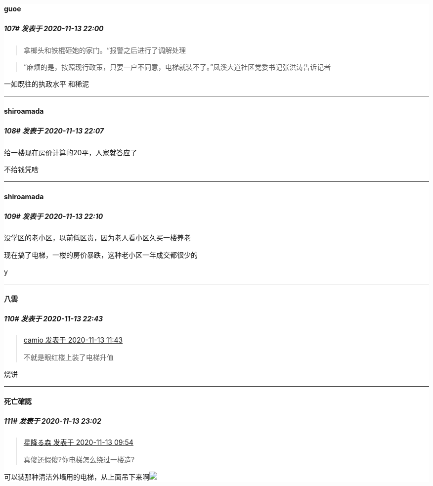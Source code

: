 ####  guoe  
##### 107#       发表于 2020-11-13 22:00


<blockquote>拿榔头和铁棍砸她的家门。“报警之后进行了调解处理</blockquote><blockquote>“麻烦的是，按照现行政策，只要一户不同意，电梯就装不了。”凤溪大道社区党委书记张洪涛告诉记者</blockquote>
一如既往的执政水平 和稀泥


-----

####  shiroamada  
##### 108#       发表于 2020-11-13 22:07


给一楼现在房价计算的20平，人家就答应了

不给钱凭啥


-----

####  shiroamada  
##### 109#       发表于 2020-11-13 22:10


没学区的老小区，以前低区贵，因为老人看小区久买一楼养老

现在搞了电梯，一楼的房价暴跌，这种老小区一年成交都很少的

y


-----

####  八雲  
##### 110#       发表于 2020-11-13 22:43


<blockquote><a href="httphttps://bbs.saraba1st.com/2b/forum.php?mod=redirect&amp;goto=findpost&amp;pid=49379730&amp;ptid=1971930" target="_blank">camio 发表于 2020-11-13 11:43</a>

不就是眼红楼上装了电梯升值</blockquote>
烧饼


-----

####  死亡確認  
##### 111#       发表于 2020-11-13 23:02


<blockquote><a href="httphttps://bbs.saraba1st.com/2b/forum.php?mod=redirect&amp;goto=findpost&amp;pid=49378325&amp;ptid=1971930" target="_blank">星降る森 发表于 2020-11-13 09:54</a>

真傻还假傻?你电梯怎么绕过一楼造?</blockquote>
可以装那种清洁外墙用的电梯，从上面吊下来啊<img src="https://static.saraba1st.com/image/smiley/face2017/037.png" referrerpolicy="no-referrer">


